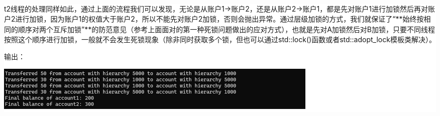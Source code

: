 t2线程的处理同样如此，通过上面的流程我们可以发现，无论是从账户1->账户2，还是从账户2->账户1，都是先对账户1进行加锁然后再对账户2进行加锁，因为账户1的权值大于账户2，所以不能先对账户2加锁，否则会抛出异常。通过层级加锁的方式，我们就保证了“**始终按相同的顺序对两个互斥加锁”**的防范意见（参考上面面对的第一种死锁问题做出的应对方式），也就是先对A加锁然后对B加锁，只要不同线程按照这个顺序进行加锁，一般就不会发生死锁现象（除非同时获取多个锁，但也可以通过std::lock()函数或者std::adopt_lock模板类解决）。

输出：

![img](../images/$%7Bfiilename%7D/ef3e3e80024cd0f1c79d9ca976b9be0b.png)

